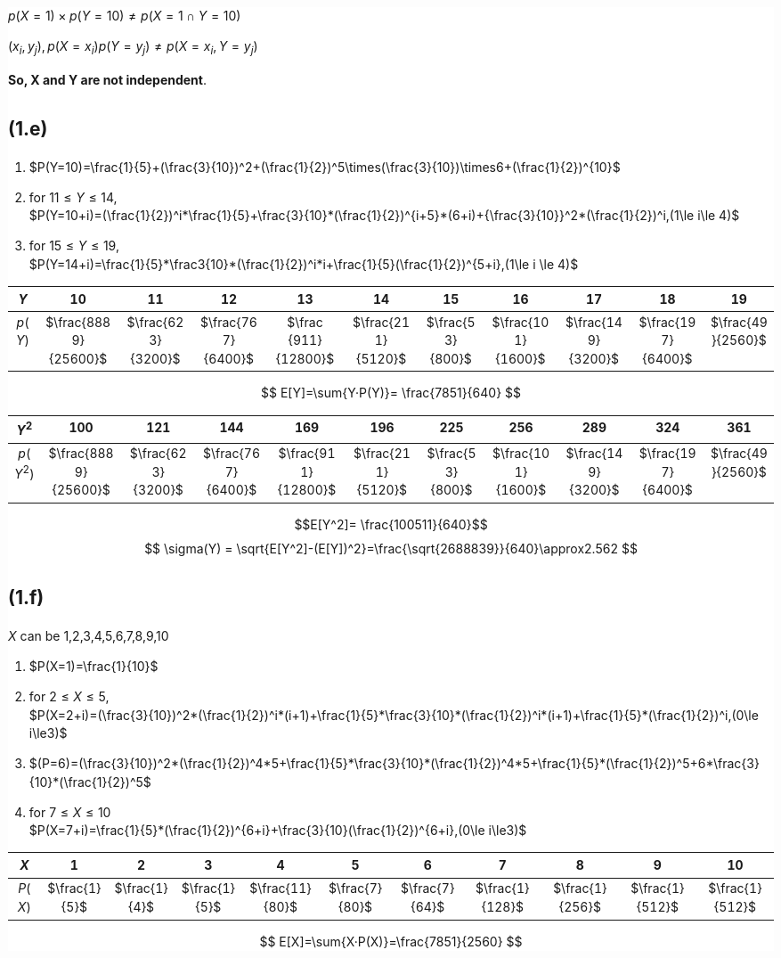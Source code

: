 $p(X=1)\times p(Y=10)\ne p(X=1\cap Y=10)$  

$(x_i,y_j),p(X=x_i)p(Y=y_j)\ne p(X=x_i, Y=y_j)$  

**So, X and Y are not independent**.
## (1.e)

1. $P(Y=10)=\frac{1}{5}+(\frac{3}{10})^2+(\frac{1}{2})^5\times(\frac{3}{10})\times6+(\frac{1}{2})^{10}$  

2. for $11\le Y\le14$,  
   $P(Y=10+i)=(\frac{1}{2})^i*\frac{1}{5}+\frac{3}{10}*(\frac{1}{2})^{i+5}*(6+i)+{\frac{3}{10}}^2*(\frac{1}{2})^i,(1\le i\le 4)$ 

3. for $15\le Y\le19$,  
   $P(Y=14+i)=\frac{1}{5}*\frac3{10}*(\frac{1}{2})^i*i+\frac{1}{5}(\frac{1}{2})^{5+i},(1\le i \le 4)$


|  $Y$   |          10          |         11         |         12         |          13          |         14         |        15        |         16         |         17         |         18         |        19         |
| :----: | :------------------: | :----------------: | :----------------: | :------------------: | :----------------: | :--------------: | :----------------: | :----------------: | :----------------: | :---------------: |
| $p(Y)$ | $\frac{8889}{25600}$ | $\frac{623}{3200}$ | $\frac{767}{6400}$ | $\frac {911}{12800}$ | $\frac{211}{5120}$ | $\frac{53}{800}$ | $\frac{101}{1600}$ | $\frac{149}{3200}$ | $\frac{197}{6400}$ | $\frac{49}{2560}$ |


$$
E[Y]=\sum{Y·P(Y)}= \frac{7851}{640}
$$


|  $Y^2$   |         100          |        121         |        144         |         169         |        196         |       225        |        256         |        289         |        324         |        361        |
| :------: | :------------------: | :----------------: | :----------------: | :-----------------: | :----------------: | :--------------: | :----------------: | :----------------: | :----------------: | :---------------: |
| $p(Y^2)$ | $\frac{8889}{25600}$ | $\frac{623}{3200}$ | $\frac{767}{6400}$ | $\frac{911}{12800}$ | $\frac{211}{5120}$ | $\frac{53}{800}$ | $\frac{101}{1600}$ | $\frac{149}{3200}$ | $\frac{197}{6400}$ | $\frac{49}{2560}$ |
$$E[Y^2]= \frac{100511}{640}$$
$$
\sigma(Y) = \sqrt{E[Y^2]-(E[Y])^2}=\frac{\sqrt{2688839}}{640}\approx2.562
$$

## (1.f)
$X$ can be 1,2,3,4,5,6,7,8,9,10    
1. $P(X=1)=\frac{1}{10}$  

2. for $2\le X \le5$,  
    $P(X=2+i)=(\frac{3}{10})^2*(\frac{1}{2})^i*(i+1)+\frac{1}{5}*\frac{3}{10}*(\frac{1}{2})^i*(i+1)+\frac{1}{5}*(\frac{1}{2})^i,(0\le i\le3)$  

3. $(P=6)=(\frac{3}{10})^2*(\frac{1}{2})^4*5+\frac{1}{5}*\frac{3}{10}*(\frac{1}{2})^4*5+\frac{1}{5}*(\frac{1}{2})^5+6*\frac{3}{10}*(\frac{1}{2})^5$

4. for $7\le X\le 10$  
    $P(X=7+i)=\frac{1}{5}*(\frac{1}{2})^{6+i}+\frac{3}{10}(\frac{1}{2})^{6+i},(0\le i\le3)$


|  $X$   |       1       |       2       |       3       |        4        |       5        |       6        |        7        |        8        |        9        |       10        |
| :----: | :-----------: | :-----------: | :-----------: | :-------------: | :------------: | :------------: | :-------------: | :-------------: | :-------------: | :-------------: |
| $P(X)$ | $\frac{1}{5}$ | $\frac{1}{4}$ | $\frac{1}{5}$ | $\frac{11}{80}$ | $\frac{7}{80}$ | $\frac{7}{64}$ | $\frac{1}{128}$ | $\frac{1}{256}$ | $\frac{1}{512}$ | $\frac{1}{512}$ |
$$
E[X]=\sum{X·P(X)}=\frac{7851}{2560}
$$
